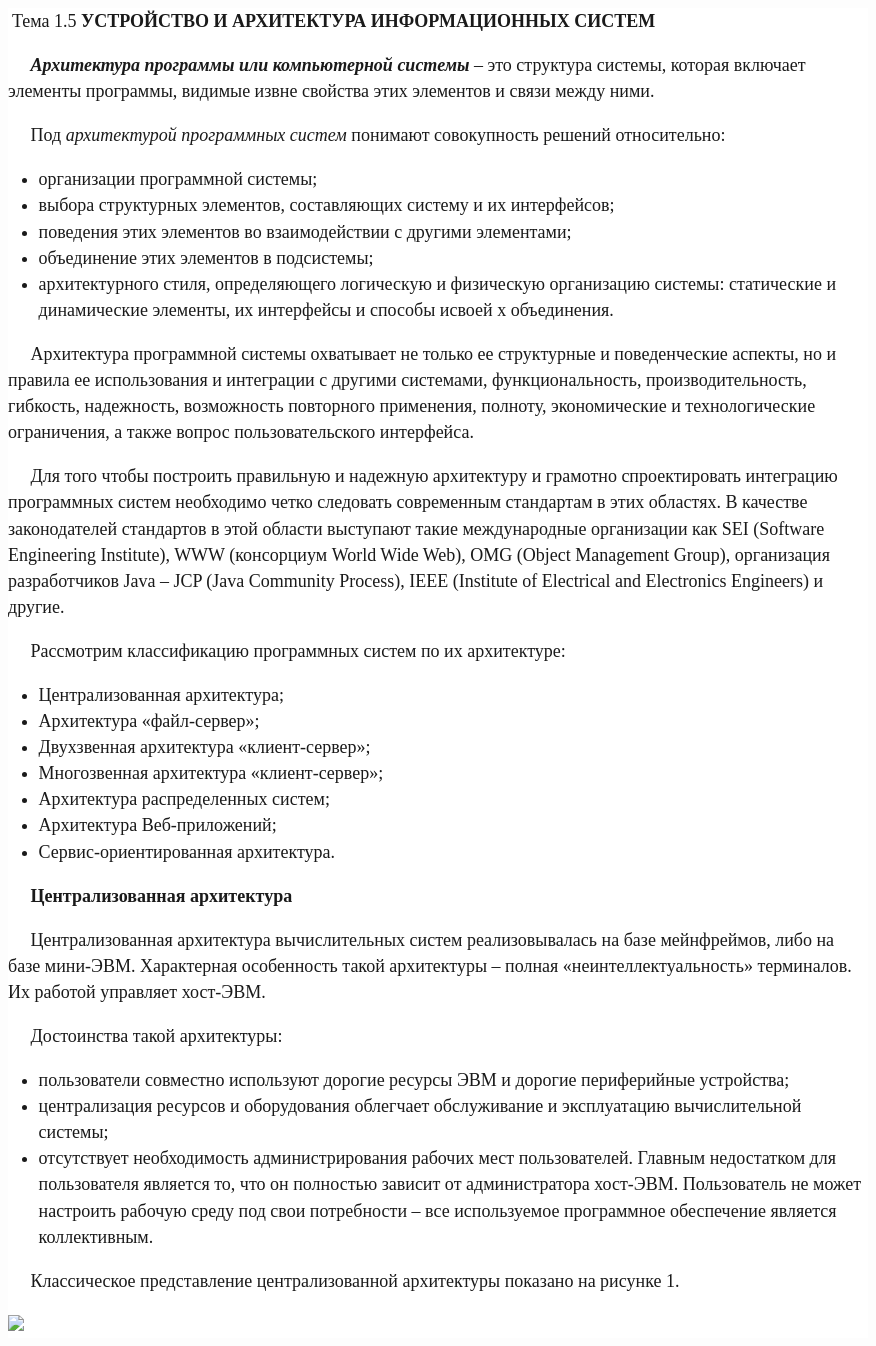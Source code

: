 ﻿&nbsp;<font face = "Times New Roman" size = 4>Тема 1.5 **УСТРОЙСТВО И АРХИТЕКТУРА ИНФОРМАЦИОННЫХ СИСТЕМ** 

&ensp;&nbsp;&nbsp;&nbsp;***Архитектура программы или компьютерной системы*** – это структура системы, которая включает элементы программы, видимые извне свойства этих элементов и связи между ними. 

&ensp;&nbsp;&nbsp;&nbsp;Под *архитектурой программных систем* понимают совокупность решений относительно: 
- организации программной системы; 
- выбора структурных элементов, составляющих систему и их интерфейсов; 
- поведения этих элементов во взаимодействии с другими элементами; 
- объединение этих элементов в подсистемы; 
- архитектурного стиля, определяющего логическую и физическую организацию системы: статические и динамические элементы, их интерфейсы и способы исвоей х объединения. 

&ensp;&nbsp;&nbsp;&nbsp;Архитектура программной системы охватывает не только ее структурные и поведенческие аспекты, но и правила ее использования и интеграции с другими системами, функциональность, производительность, гибкость, надежность, возможность повторного применения, полноту, экономические и технологические ограничения, а также вопрос пользовательского интерфейса. 

&ensp;&nbsp;&nbsp;&nbsp;Для того чтобы построить правильную и надежную архитектуру и грамотно спроектировать интеграцию программных систем необходимо четко следовать современным стандартам в этих областях. В качестве законодателей стандартов в этой области выступают такие международные организации как SEI (Software Engineering Institute), WWW (консорциум World Wide Web), OMG (Object Management Group), организация разработчиков Java – JCP (Java Community Process), IEEE (Institute of Electrical and Electronics Engineers) и другие. 

&ensp;&nbsp;&nbsp;&nbsp;Рассмотрим классификацию программных систем по их архитектуре: 
- Централизованная архитектура; 
- Архитектура «файл-сервер»; 
- Двухзвенная архитектура «клиент-сервер»; 
- Многозвенная архитектура «клиент-сервер»; 
- Архитектура распределенных систем; 
- Архитектура Веб-приложений; 
- Сервис-ориентированная архитектура. 

&ensp;&nbsp;&nbsp;&nbsp;**Централизованная архитектура**

&ensp;&nbsp;&nbsp;&nbsp;Централизованная архитектура вычислительных систем реализовывалась на базе мейнфреймов, либо на базе мини-ЭВМ. Характерная особенность такой архитектуры – полная «неинтеллектуальность» терминалов. Их работой управляет хост-ЭВМ. 

&ensp;&nbsp;&nbsp;&nbsp;Достоинства такой архитектуры: 
- пользователи совместно используют дорогие ресурсы ЭВМ и дорогие периферийные устройства; 
- централизация ресурсов и оборудования облегчает обслуживание и эксплуатацию вычислительной системы; 
- отсутствует необходимость администрирования рабочих мест пользователей. Главным недостатком для пользователя является то, что он полностью зависит от администратора хост-ЭВМ. Пользователь не может настроить рабочую среду под свои потребности – все используемое программное обеспечение является коллективным. 

&ensp;&nbsp;&nbsp;&nbsp;Классическое представление централизованной архитектуры показано на рисунке 1. 

![](picture1.png)
